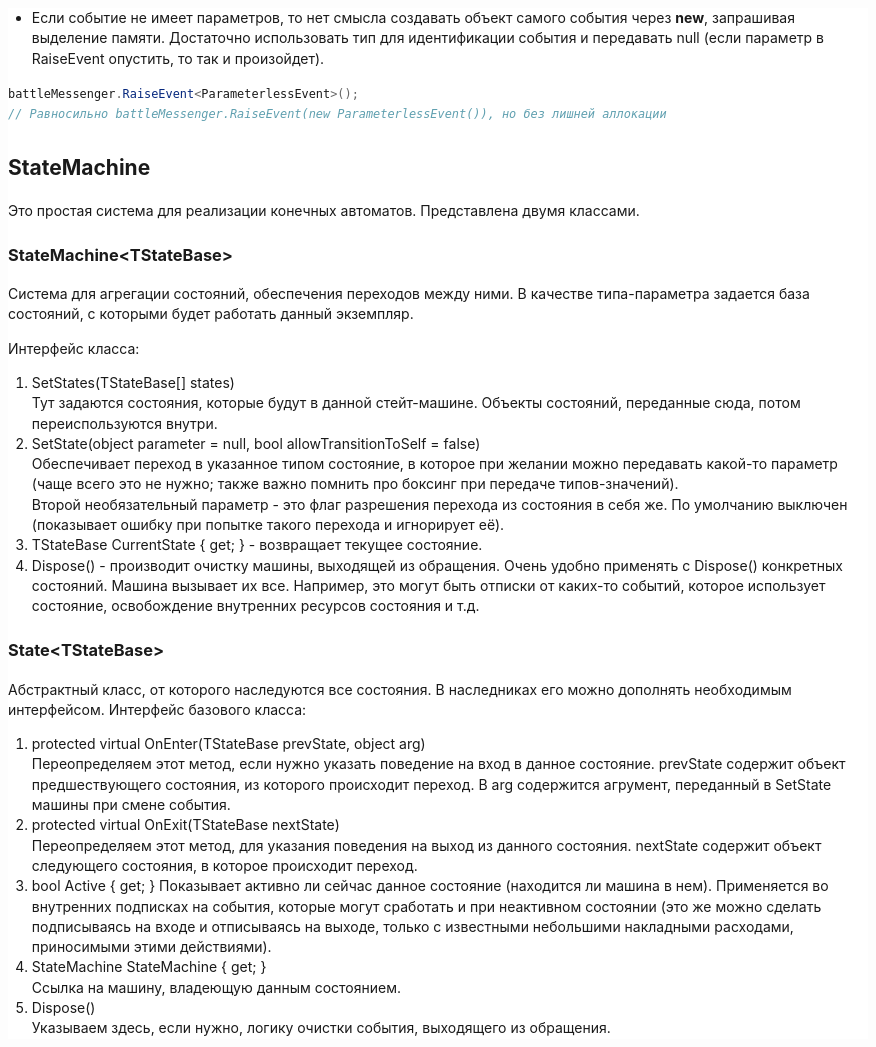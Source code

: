
- Если событие не имеет параметров, то нет смысла создавать объект самого события через **new**, запрашивая выделение памяти.
  Достаточно использовать тип для идентификации события и передавать null (если параметр в RaiseEvent опустить, то так и произойдет).
```c#
battleMessenger.RaiseEvent<ParameterlessEvent>();
// Равносильно battleMessenger.RaiseEvent(new ParameterlessEvent()), но без лишней аллокации
```
## StateMachine
Это простая система для реализации конечных автоматов.
Представлена двумя классами.
### StateMachine\<TStateBase\>
Система для агрегации состояний, обеспечения переходов между ними. В качестве типа-параметра задается база состояний,
с которыми будет работать данный экземпляр. 

Интерфейс класса:
1. SetStates(TStateBase[] states)  
Тут задаются состояния, которые будут в данной стейт-машине. Объекты состояний, переданные сюда, потом
   переиспользуются внутри.
2. SetState<TStateBase>(object parameter = null, bool allowTransitionToSelf = false)  
Обеспечивает переход в указанное типом состояние, в которое при желании можно передавать какой-то параметр (чаще
   всего это не нужно; также важно помнить про боксинг при передаче типов-значений).  
   Второй необязательный параметр - это флаг разрешения перехода из состояния в себя же. По умолчанию выключен
   (показывает ошибку при попытке такого перехода и игнорирует её).
3. TStateBase CurrentState { get; } - возвращает текущее состояние.
4. Dispose() - производит очистку машины, выходящей из обращения. Очень удобно применять с Dispose()
   конкретных состояний. Машина вызывает их все. Например, это могут быть отписки от каких-то
   событий, которое использует состояние, освобождение внутренних ресурсов состояния и т.д.

### State\<TStateBase\>
Абстрактный класс, от которого наследуются все состояния. В наследниках его можно дополнять необходимым интерфейсом.
Интерфейс базового класса:
1. protected virtual OnEnter(TStateBase prevState, object arg)  
Переопределяем этот метод, если нужно указать поведение на вход в данное состояние. prevState содержит объект
   предшествующего состояния, из которого происходит переход. В arg содержится агрумент, переданный в SetState
   машины при смене события.
2. protected virtual OnExit(TStateBase nextState)  
   Переопределяем этот метод, для указания поведения на выход из данного состояния. nextState содержит объект
   следующего состояния, в которое происходит переход.
3. bool Active { get; }
   Показывает активно ли сейчас данное состояние (находится ли машина в нем). Применяется во внутренних
   подписках на события, которые могут сработать и при неактивном состоянии (это же можно сделать подписываясь
   на входе и отписываясь на выходе, только с известными небольшими накладными расходами, приносимыми этими действиями).
4. StateMachine<TEvent> StateMachine { get; }  
  Ссылка на машину, владеющую данным состоянием.
5. Dispose()  
   Указываем здесь, если нужно, логику очистки события, выходящего из обращения.
